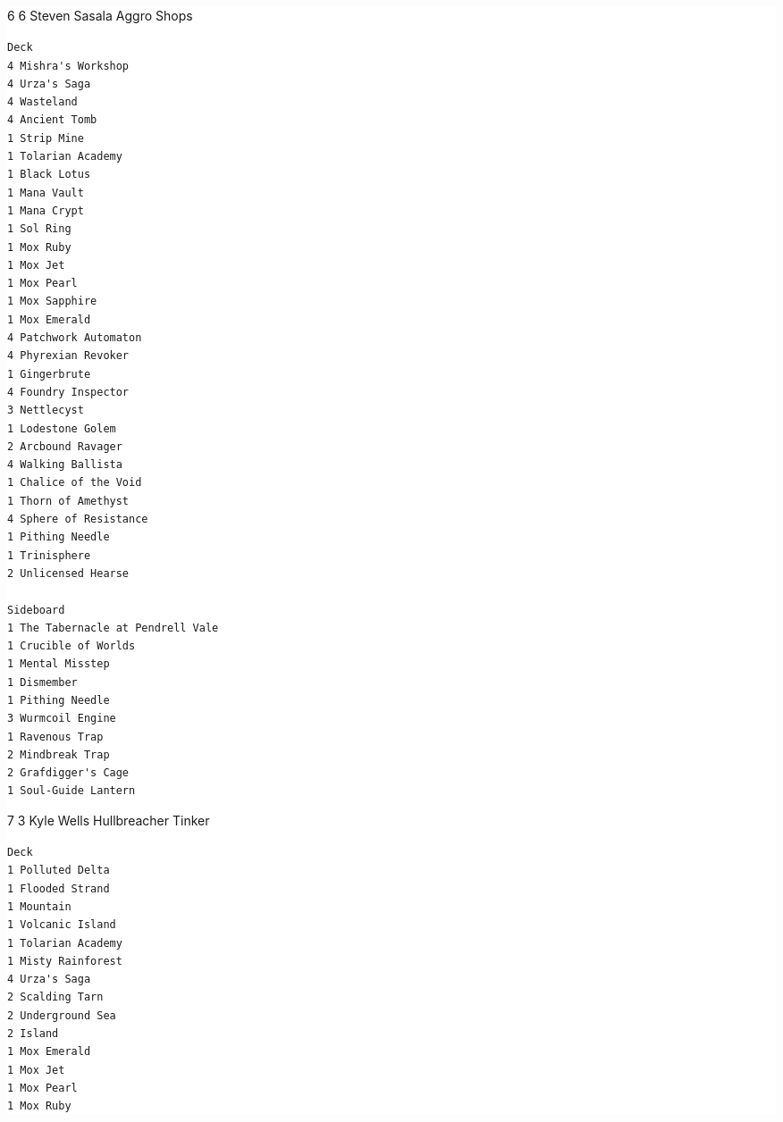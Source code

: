 
6	6	Steven Sasala	Aggro Shops
```
Deck
4 Mishra's Workshop
4 Urza's Saga
4 Wasteland
4 Ancient Tomb
1 Strip Mine
1 Tolarian Academy
1 Black Lotus
1 Mana Vault
1 Mana Crypt
1 Sol Ring
1 Mox Ruby
1 Mox Jet
1 Mox Pearl
1 Mox Sapphire
1 Mox Emerald
4 Patchwork Automaton
4 Phyrexian Revoker
1 Gingerbrute
4 Foundry Inspector
3 Nettlecyst
1 Lodestone Golem
2 Arcbound Ravager
4 Walking Ballista
1 Chalice of the Void
1 Thorn of Amethyst
4 Sphere of Resistance
1 Pithing Needle
1 Trinisphere
2 Unlicensed Hearse

Sideboard
1 The Tabernacle at Pendrell Vale
1 Crucible of Worlds
1 Mental Misstep
1 Dismember
1 Pithing Needle
3 Wurmcoil Engine
1 Ravenous Trap
2 Mindbreak Trap
2 Grafdigger's Cage
1 Soul-Guide Lantern

```

7	3	Kyle Wells	Hullbreacher Tinker
```
Deck
1 Polluted Delta
1 Flooded Strand
1 Mountain
1 Volcanic Island
1 Tolarian Academy
1 Misty Rainforest
4 Urza's Saga
2 Scalding Tarn
2 Underground Sea
2 Island
1 Mox Emerald
1 Mox Jet
1 Mox Pearl
1 Mox Ruby
```